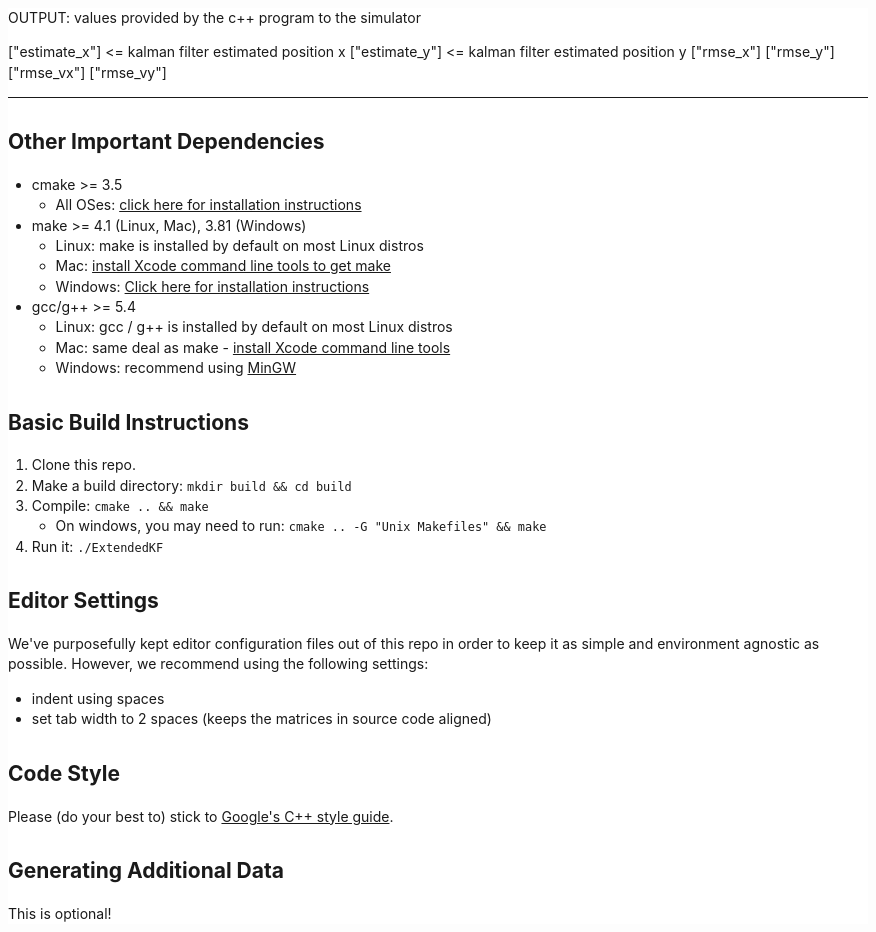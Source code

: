 
OUTPUT: values provided by the c++ program to the simulator

["estimate_x"] <= kalman filter estimated position x
["estimate_y"] <= kalman filter estimated position y
["rmse_x"]
["rmse_y"]
["rmse_vx"]
["rmse_vy"]

---

## Other Important Dependencies

* cmake >= 3.5
  * All OSes: [click here for installation instructions](https://cmake.org/install/)
* make >= 4.1 (Linux, Mac), 3.81 (Windows)
  * Linux: make is installed by default on most Linux distros
  * Mac: [install Xcode command line tools to get make](https://developer.apple.com/xcode/features/)
  * Windows: [Click here for installation instructions](http://gnuwin32.sourceforge.net/packages/make.htm)
* gcc/g++ >= 5.4
  * Linux: gcc / g++ is installed by default on most Linux distros
  * Mac: same deal as make - [install Xcode command line tools](https://developer.apple.com/xcode/features/)
  * Windows: recommend using [MinGW](http://www.mingw.org/)

## Basic Build Instructions

1. Clone this repo.
2. Make a build directory: `mkdir build && cd build`
3. Compile: `cmake .. && make` 
   * On windows, you may need to run: `cmake .. -G "Unix Makefiles" && make`
4. Run it: `./ExtendedKF `

## Editor Settings

We've purposefully kept editor configuration files out of this repo in order to
keep it as simple and environment agnostic as possible. However, we recommend
using the following settings:

* indent using spaces
* set tab width to 2 spaces (keeps the matrices in source code aligned)

## Code Style

Please (do your best to) stick to [Google's C++ style guide](https://google.github.io/styleguide/cppguide.html).

## Generating Additional Data

This is optional!
